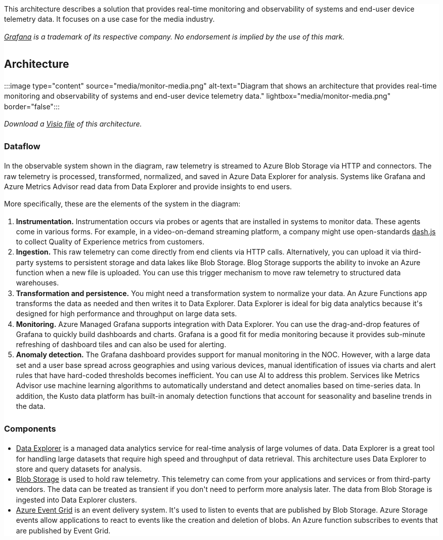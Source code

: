 This architecture describes a solution that provides real-time monitoring and observability of systems and end-user device telemetry data. It focuses on a use case for the media industry.

*[Grafana](https://grafana.com) is a trademark of its respective company. No endorsement is implied by the use of this mark.*

## Architecture

:::image type="content" source="media/monitor-media.png" alt-text="Diagram that shows an architecture that provides real-time monitoring and observability of systems and end-user device telemetry data." lightbox="media/monitor-media.png" border="false":::

*Download a [Visio file](https://arch-center.azureedge.net/real-time-monitoring.vsdx) of this architecture.*

### Dataflow

In the observable system shown in the diagram, raw telemetry is streamed to Azure Blob Storage via HTTP and connectors. The raw telemetry is processed, transformed, normalized, and saved in Azure Data Explorer for analysis. Systems like Grafana and Azure Metrics Advisor read data from Data Explorer and provide insights to end users.

More specifically, these are the elements of the system in the diagram:

1. **Instrumentation.** Instrumentation occurs via probes or agents that are installed in systems to monitor data. These agents come in various forms. For example, in a video-on-demand streaming platform, a company might use open-standards [dash.js](https://github.com/Dash-Industry-Forum/dash.js) to collect Quality of Experience metrics from customers.
2. **Ingestion.** This raw telemetry can come directly from end clients via HTTP calls. Alternatively, you can upload it via third-party systems to persistent storage and data lakes like Blob Storage. Blog Storage supports the ability to invoke an Azure function when a new file is uploaded. You can use this trigger mechanism to move raw telemetry to structured data warehouses.
3. **Transformation and persistence.** You might need a transformation system to normalize your data. An Azure Functions app transforms the data as needed and then writes it to Data Explorer. Data Explorer is ideal for big data analytics because it's designed for high performance and throughput on large data sets.
4. **Monitoring.** Azure Managed Grafana supports integration with Data Explorer. You can use the drag-and-drop features of Grafana to quickly build dashboards and charts. Grafana is a good fit for media monitoring because it provides sub-minute refreshing of dashboard tiles and can also be used for alerting.
5. **Anomaly detection.** The Grafana dashboard provides support for manual monitoring in the NOC. However, with a large data set and a user base spread across geographies and using various devices, manual identification of issues via charts and alert rules that have hard-coded thresholds becomes inefficient. You can use AI to address this problem. Services like Metrics Advisor use machine learning algorithms to automatically understand and detect anomalies based on time-series data. In addition, the Kusto data platform has built-in anomaly detection functions that account for seasonality and baseline trends in the data.

### Components

- [Data Explorer](https://azure.microsoft.com/products/data-explorer) is a managed data analytics service for real-time analysis of large volumes of data. Data Explorer is a great tool for handling large datasets that require high speed and throughput of data retrieval. This architecture uses Data Explorer to store and query datasets for analysis.
- [Blob Storage](https://azure.microsoft.com/services/storage/blobs) is used to hold raw telemetry. This telemetry can come from your applications and services or from third-party vendors. The data can be treated as transient if you don't need to perform more analysis later. The data from Blob Storage is ingested into Data Explorer clusters.
- [Azure Event Grid](https://azure.microsoft.com/products/event-grid) is an event delivery system. It's used to listen to events that are published by Blob Storage. Azure Storage events allow applications to react to events like the creation and deletion of blobs. An Azure function subscribes to events that are published by Event Grid.